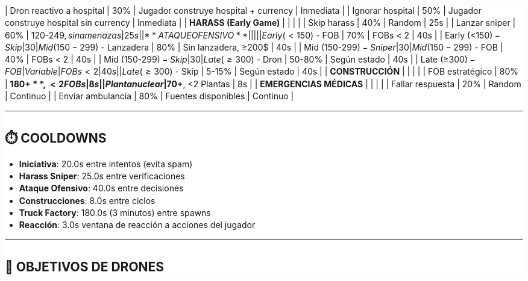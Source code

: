 | Dron reactivo a hospital | 30% | Jugador construye hospital + currency | Inmediata |
| Ignorar hospital | 50% | Jugador construye hospital sin currency | Inmediata |
| **HARASS (Early Game)** | | | |
| Skip harass | 40% | Random | 25s |
| Lanzar sniper | 60% | 120-249$, sin amenazas | 25s |
| **ATAQUE OFENSIVO** | | | |
| Early (<150$) - FOB | 70% | FOBs < 2 | 40s |
| Early (<150$) - Skip | 30% | Random | 40s |
| Mid (150-299$) - Lanzadera | 80% | Sin lanzadera, ≥200$ | 40s |
| Mid (150-299$) - Sniper | 30% | Random | 40s |
| Mid (150-299$) - FOB | 40% | FOBs < 2 | 40s |
| Mid (150-299$) - Skip | 30% | Random | 40s |
| Late (≥300$) - Dron | 50-80% | Según estado | 40s |
| Late (≥300$) - FOB | Variable | FOBs < 2 | 40s |
| Late (≥300$) - Skip | 5-15% | Según estado | 40s |
| **CONSTRUCCIÓN** | | | |
| FOB estratégico | 80% | **180$+**, <2 FOBs | 8s |
| Planta nuclear | 70% | **250$+**, <2 Plantas | 8s |
| **EMERGENCIAS MÉDICAS** | | | |
| Fallar respuesta | 20% | Random | Continuo |
| Enviar ambulancia | 80% | Fuentes disponibles | Continuo |

---

## ⏱️ **COOLDOWNS**

- **Iniciativa**: 20.0s entre intentos (evita spam)
- **Harass Sniper**: 25.0s entre verificaciones
- **Ataque Ofensivo**: 40.0s entre decisiones
- **Construcciones**: 8.0s entre ciclos
- **Truck Factory**: 180.0s (3 minutos) entre spawns
- **Reacción**: 3.0s ventana de reacción a acciones del jugador

---

## 🎯 **OBJETIVOS DE DRONES**

